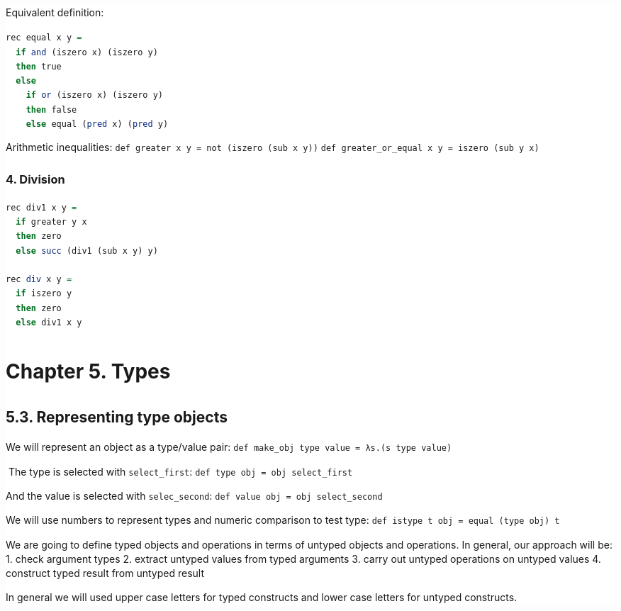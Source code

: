   Equivalent definition:
  ```haskell
  rec equal x y =
    if and (iszero x) (iszero y)
    then true
    else
      if or (iszero x) (iszero y)
      then false
      else equal (pred x) (pred y)
  ```

  Arithmetic inequalities:
  `def greater x y = not (iszero (sub x y))`
  `def greater_or_equal x y = iszero (sub y x)`

### 4. Division
  ```haskell
  rec div1 x y =
    if greater y x
    then zero
    else succ (div1 (sub x y) y)

  rec div x y =
    if iszero y
    then zero
    else div1 x y
  ```

# Chapter 5. Types
## 5.3. Representing type objects

  We will represent an object as a type/value pair:
  `def make_obj type value = λs.(s type value)`

​	  The type is selected with `select_first`:
  `def type obj = obj select_first`

  And the value is selected with `selec_second`:
  `def value obj = obj select_second`

  We will use numbers to represent types and numeric comparison to test type:
  `def istype t obj = equal (type obj) t`

  We are going to define typed objects and operations in terms of untyped objects and operations. In general, our approach will be:
      1. check argument types
      2. extract untyped values from typed arguments
      3. carry out untyped operations on untyped values
      4. construct typed result from untyped result

  In general we will used upper case letters for typed constructs and lower case letters for untyped constructs.
